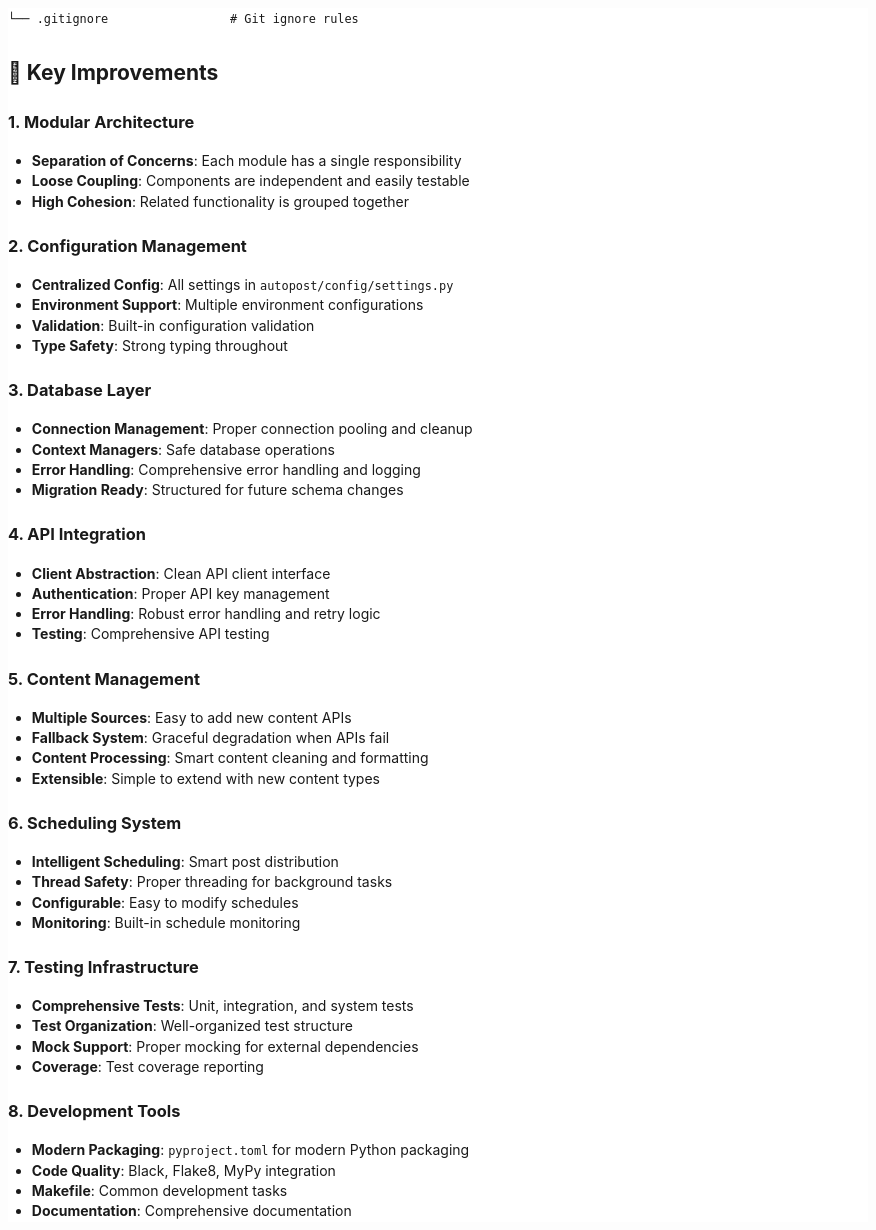```
└── .gitignore                 # Git ignore rules
```

## 🔄 Key Improvements

### 1. **Modular Architecture**
- **Separation of Concerns**: Each module has a single responsibility
- **Loose Coupling**: Components are independent and easily testable
- **High Cohesion**: Related functionality is grouped together

### 2. **Configuration Management**
- **Centralized Config**: All settings in `autopost/config/settings.py`
- **Environment Support**: Multiple environment configurations
- **Validation**: Built-in configuration validation
- **Type Safety**: Strong typing throughout

### 3. **Database Layer**
- **Connection Management**: Proper connection pooling and cleanup
- **Context Managers**: Safe database operations
- **Error Handling**: Comprehensive error handling and logging
- **Migration Ready**: Structured for future schema changes

### 4. **API Integration**
- **Client Abstraction**: Clean API client interface
- **Authentication**: Proper API key management
- **Error Handling**: Robust error handling and retry logic
- **Testing**: Comprehensive API testing

### 5. **Content Management**
- **Multiple Sources**: Easy to add new content APIs
- **Fallback System**: Graceful degradation when APIs fail
- **Content Processing**: Smart content cleaning and formatting
- **Extensible**: Simple to extend with new content types

### 6. **Scheduling System**
- **Intelligent Scheduling**: Smart post distribution
- **Thread Safety**: Proper threading for background tasks
- **Configurable**: Easy to modify schedules
- **Monitoring**: Built-in schedule monitoring

### 7. **Testing Infrastructure**
- **Comprehensive Tests**: Unit, integration, and system tests
- **Test Organization**: Well-organized test structure
- **Mock Support**: Proper mocking for external dependencies
- **Coverage**: Test coverage reporting

### 8. **Development Tools**
- **Modern Packaging**: `pyproject.toml` for modern Python packaging
- **Code Quality**: Black, Flake8, MyPy integration
- **Makefile**: Common development tasks
- **Documentation**: Comprehensive documentation
